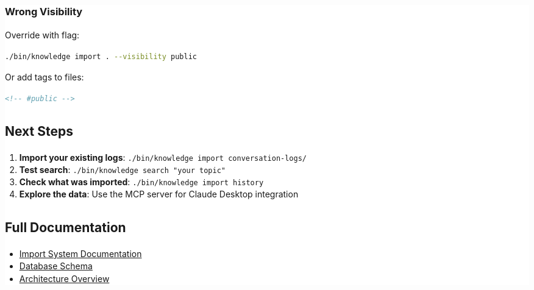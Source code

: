 ### Wrong Visibility

Override with flag:

```bash
./bin/knowledge import . --visibility public
```

Or add tags to files:
```markdown
<!-- #public -->
```

## Next Steps

1. **Import your existing logs**: `./bin/knowledge import conversation-logs/`
2. **Test search**: `./bin/knowledge search "your topic"`
3. **Check what was imported**: `./bin/knowledge import history`
4. **Explore the data**: Use the MCP server for Claude Desktop integration

## Full Documentation

- [Import System Documentation](./IMPORT-SYSTEM.md)
- [Database Schema](./schema.sql)
- [Architecture Overview](./README.md)
